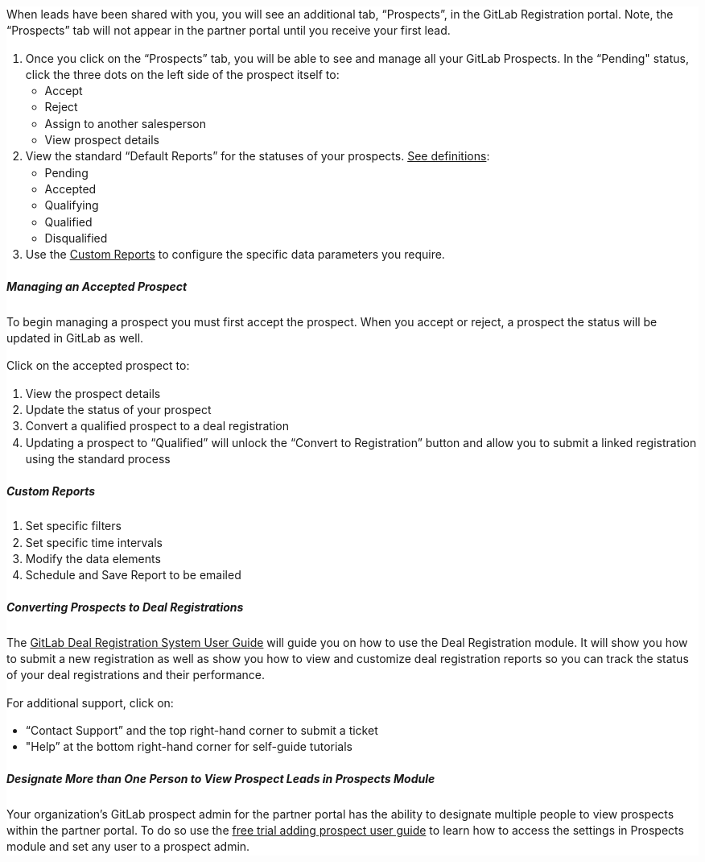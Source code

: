 When leads have been shared with you, you will see an additional tab, “Prospects”, in the GitLab Registration portal. Note, the “Prospects” tab will not appear in the partner portal until you receive your first lead.

1. Once you click on the “Prospects” tab, you will be able to see and manage all your GitLab Prospects. In the “Pending" status, click the three dots on the left side of the prospect itself to:
    - Accept
    - Reject
    - Assign to another salesperson
    - View prospect details
2. View the standard “Default Reports” for the statuses of your prospects. [See definitions](/handbook/resellers/channel-working-with-GitLab/#definitions):
    - Pending
    - Accepted
    - Qualifying
    - Qualified
    - Disqualified
3. Use the [Custom Reports](/handbook/resellers/channel-working-with-GitLab/#custom-reports) to configure the specific data parameters you require.

##### Managing an Accepted Prospect

To begin managing a prospect you must first accept the prospect. When you accept or reject, a prospect the status will be updated in GitLab as well.

Click on the accepted prospect to:

1. View the prospect details
2. Update the status of your prospect
3. Convert a qualified prospect to a deal registration
4. Updating a prospect to “Qualified” will unlock the “Convert to Registration” button and allow you to submit a linked registration using the standard process

##### Custom Reports

1. Set specific filters
2. Set specific time intervals
3. Modify the data elements
4. Schedule and Save Report to be emailed

##### Converting Prospects to Deal Registrations

The [GitLab Deal Registration System User Guide](https://partners.gitlab.com/prm/English/s/assets?id=391183&q=deal%20reg) will guide you on how to use the Deal Registration module. It will show you how to submit a new registration as well as show you how to view and customize deal registration reports so you can track the status of your deal registrations and their performance.

For additional support, click on:

- “Contact Support” and the top right-hand corner to submit a ticket
- "Help” at the bottom right-hand corner for self-guide tutorials

##### Designate More than One Person to View Prospect Leads in Prospects Module

Your organization’s GitLab prospect admin for the partner portal has the ability to designate multiple people to view prospects within the partner portal. To do so use the [free trial adding prospect user guide](https://partners.gitlab.com/prm/English/s/assets?id=391211) to learn how to access the settings in Prospects module and set any user to a prospect admin.
